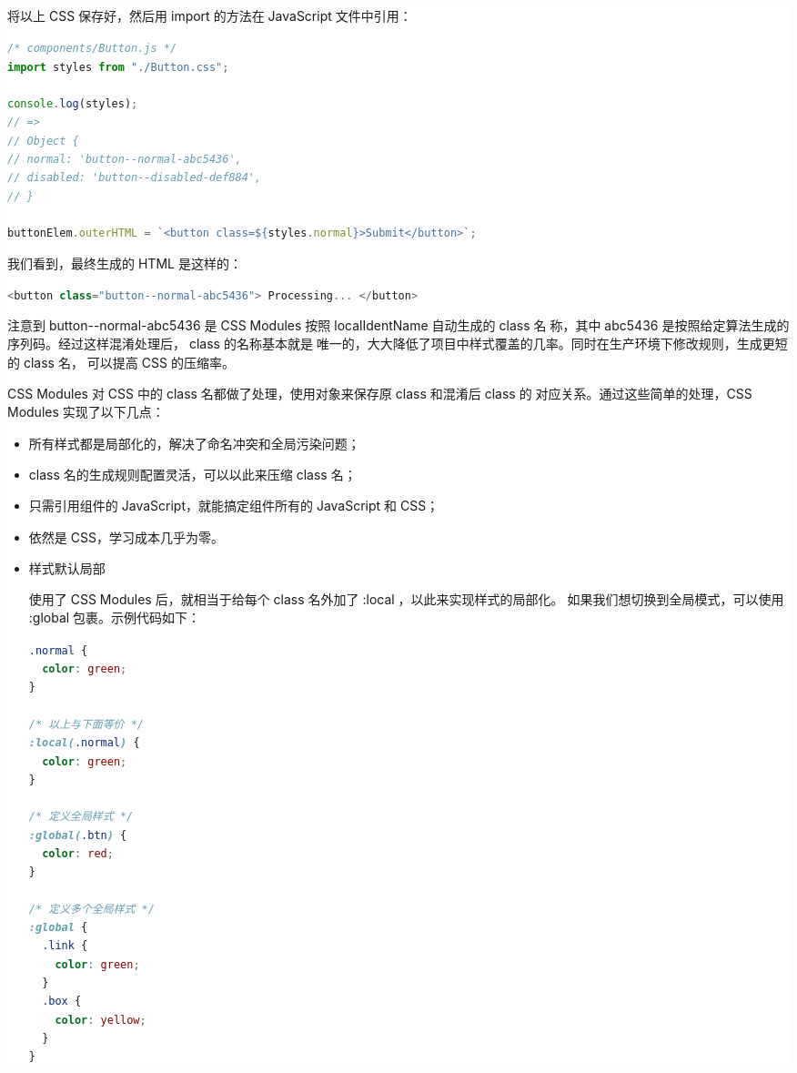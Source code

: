   将以上 CSS 保存好，然后用 import 的方法在 JavaScript 文件中引用：

  ```js
  /* components/Button.js */
  import styles from "./Button.css";

  console.log(styles);
  // =>
  // Object {
  // normal: 'button--normal-abc5436',
  // disabled: 'button--disabled-def884',
  // }

  buttonElem.outerHTML = `<button class=${styles.normal}>Submit</button>`;
  ```

  我们看到，最终生成的 HTML 是这样的：

  ```js
  <button class="button--normal-abc5436"> Processing... </button>
  ```

  注意到 button--normal-abc5436 是 CSS Modules 按照 localIdentName 自动生成的 class 名
  称，其中 abc5436 是按照给定算法生成的序列码。经过这样混淆处理后， class 的名称基本就是
  唯一的，大大降低了项目中样式覆盖的几率。同时在生产环境下修改规则，生成更短的 class 名，
  可以提高 CSS 的压缩率。

  CSS Modules 对 CSS 中的 class 名都做了处理，使用对象来保存原 class 和混淆后 class 的
  对应关系。通过这些简单的处理，CSS Modules 实现了以下几点：

  - 所有样式都是局部化的，解决了命名冲突和全局污染问题；
  - class 名的生成规则配置灵活，可以以此来压缩 class 名；
  - 只需引用组件的 JavaScript，就能搞定组件所有的 JavaScript 和 CSS；
  - 依然是 CSS，学习成本几乎为零。

- 样式默认局部

  使用了 CSS Modules 后，就相当于给每个 class 名外加了 :local ，以此来实现样式的局部化。
  如果我们想切换到全局模式，可以使用 :global 包裹。示例代码如下：

  ```css
  .normal {
    color: green;
  }

  /* 以上与下面等价 */
  :local(.normal) {
    color: green;
  }

  /* 定义全局样式 */
  :global(.btn) {
    color: red;
  }

  /* 定义多个全局样式 */
  :global {
    .link {
      color: green;
    }
    .box {
      color: yellow;
    }
  }
  ```
